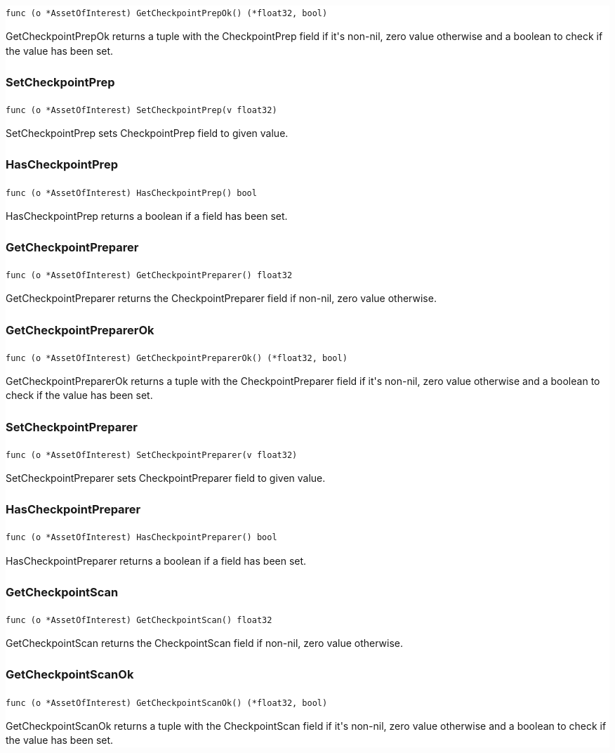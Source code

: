 `func (o *AssetOfInterest) GetCheckpointPrepOk() (*float32, bool)`

GetCheckpointPrepOk returns a tuple with the CheckpointPrep field if it's non-nil, zero value otherwise
and a boolean to check if the value has been set.

### SetCheckpointPrep

`func (o *AssetOfInterest) SetCheckpointPrep(v float32)`

SetCheckpointPrep sets CheckpointPrep field to given value.

### HasCheckpointPrep

`func (o *AssetOfInterest) HasCheckpointPrep() bool`

HasCheckpointPrep returns a boolean if a field has been set.

### GetCheckpointPreparer

`func (o *AssetOfInterest) GetCheckpointPreparer() float32`

GetCheckpointPreparer returns the CheckpointPreparer field if non-nil, zero value otherwise.

### GetCheckpointPreparerOk

`func (o *AssetOfInterest) GetCheckpointPreparerOk() (*float32, bool)`

GetCheckpointPreparerOk returns a tuple with the CheckpointPreparer field if it's non-nil, zero value otherwise
and a boolean to check if the value has been set.

### SetCheckpointPreparer

`func (o *AssetOfInterest) SetCheckpointPreparer(v float32)`

SetCheckpointPreparer sets CheckpointPreparer field to given value.

### HasCheckpointPreparer

`func (o *AssetOfInterest) HasCheckpointPreparer() bool`

HasCheckpointPreparer returns a boolean if a field has been set.

### GetCheckpointScan

`func (o *AssetOfInterest) GetCheckpointScan() float32`

GetCheckpointScan returns the CheckpointScan field if non-nil, zero value otherwise.

### GetCheckpointScanOk

`func (o *AssetOfInterest) GetCheckpointScanOk() (*float32, bool)`

GetCheckpointScanOk returns a tuple with the CheckpointScan field if it's non-nil, zero value otherwise
and a boolean to check if the value has been set.
